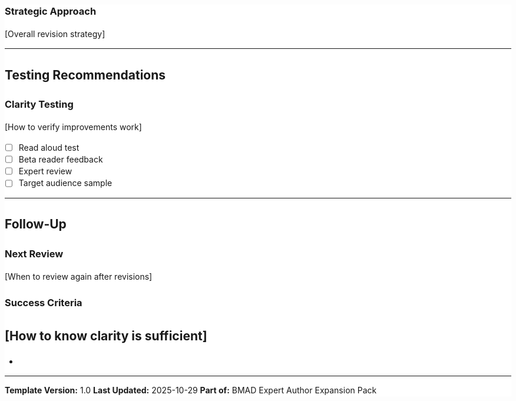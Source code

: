 ### Strategic Approach
[Overall revision strategy]

---

## Testing Recommendations

### Clarity Testing
[How to verify improvements work]
- [ ] Read aloud test
- [ ] Beta reader feedback
- [ ] Expert review
- [ ] Target audience sample

---

## Follow-Up

### Next Review
[When to review again after revisions]

### Success Criteria
[How to know clarity is sufficient]
-
-

---

**Template Version:** 1.0
**Last Updated:** 2025-10-29
**Part of:** BMAD Expert Author Expansion Pack
